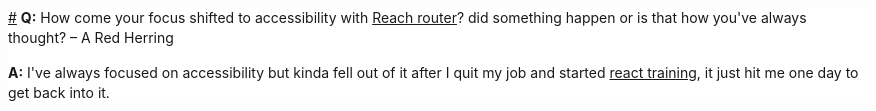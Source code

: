 
<a name="how-come-your-focus-shifted" href="#how-come-your-focus-shifted">#</a> **Q:** How come your focus shifted to accessibility with [Reach router][reach-router]? did something happen or is that how you've always thought? – A Red Herring

**A:** I've always focused on accessibility but kinda fell out of it after I quit my job and started [react training][react-training], it just hit me one day to get back into it.

[react-training]: https://reactjs-training.com
[reach-router]: https://reacttraining.com/react-router/
[reach-ui]: https://ui.reach.tech/
